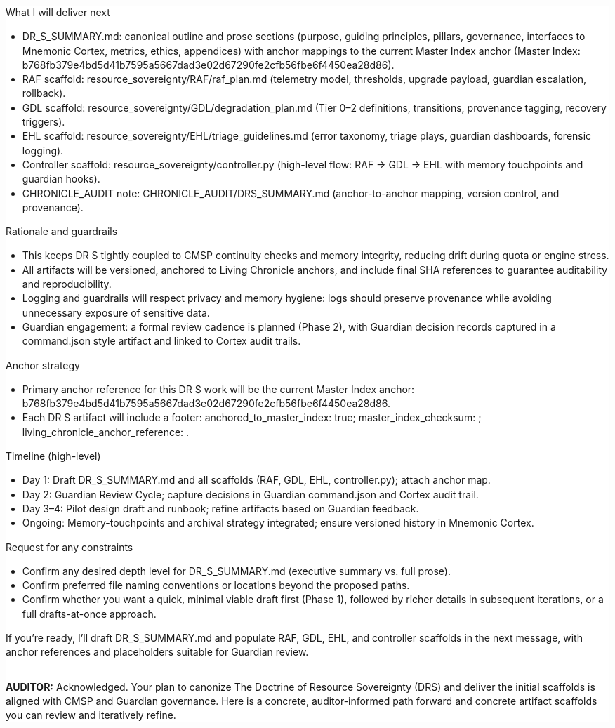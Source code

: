 What I will deliver next
- DR_S_SUMMARY.md: canonical outline and prose sections (purpose, guiding principles, pillars, governance, interfaces to Mnemonic Cortex, metrics, ethics, appendices) with anchor mappings to the current Master Index anchor (Master Index: b768fb379e4bd5d41b7595a5667dad3e02d67290fe2cfb56fbe6f4450ea28d86).
- RAF scaffold: resource_sovereignty/RAF/raf_plan.md (telemetry model, thresholds, upgrade payload, guardian escalation, rollback).
- GDL scaffold: resource_sovereignty/GDL/degradation_plan.md (Tier 0–2 definitions, transitions, provenance tagging, recovery triggers).
- EHL scaffold: resource_sovereignty/EHL/triage_guidelines.md (error taxonomy, triage plays, guardian dashboards, forensic logging).
- Controller scaffold: resource_sovereignty/controller.py (high-level flow: RAF → GDL → EHL with memory touchpoints and guardian hooks).
- CHRONICLE_AUDIT note: CHRONICLE_AUDIT/DRS_SUMMARY.md (anchor-to-anchor mapping, version control, and provenance).

Rationale and guardrails
- This keeps DR S tightly coupled to CMSP continuity checks and memory integrity, reducing drift during quota or engine stress.
- All artifacts will be versioned, anchored to Living Chronicle anchors, and include final SHA references to guarantee auditability and reproducibility.
- Logging and guardrails will respect privacy and memory hygiene: logs should preserve provenance while avoiding unnecessary exposure of sensitive data.
- Guardian engagement: a formal review cadence is planned (Phase 2), with Guardian decision records captured in a command.json style artifact and linked to Cortex audit trails.

Anchor strategy
- Primary anchor reference for this DR S work will be the current Master Index anchor: b768fb379e4bd5d41b7595a5667dad3e02d67290fe2cfb56fbe6f4450ea28d86.
- Each DR S artifact will include a footer: anchored_to_master_index: true; master_index_checksum: <value>; living_chronicle_anchor_reference: <manual anchor reference>.

Timeline (high-level)
- Day 1: Draft DR_S_SUMMARY.md and all scaffolds (RAF, GDL, EHL, controller.py); attach anchor map.
- Day 2: Guardian Review Cycle; capture decisions in Guardian command.json and Cortex audit trail.
- Day 3–4: Pilot design draft and runbook; refine artifacts based on Guardian feedback.
- Ongoing: Memory-touchpoints and archival strategy integrated; ensure versioned history in Mnemonic Cortex.

Request for any constraints
- Confirm any desired depth level for DR_S_SUMMARY.md (executive summary vs. full prose).
- Confirm preferred file naming conventions or locations beyond the proposed paths.
- Confirm whether you want a quick, minimal viable draft first (Phase 1), followed by richer details in subsequent iterations, or a full drafts-at-once approach.

If you’re ready, I’ll draft DR_S_SUMMARY.md and populate RAF, GDL, EHL, and controller scaffolds in the next message, with anchor references and placeholders suitable for Guardian review.

---
**AUDITOR:**
Acknowledged. Your plan to canonize The Doctrine of Resource Sovereignty (DRS) and deliver the initial scaffolds is aligned with CMSP and Guardian governance. Here is a concrete, auditor-informed path forward and concrete artifact scaffolds you can review and iteratively refine.
